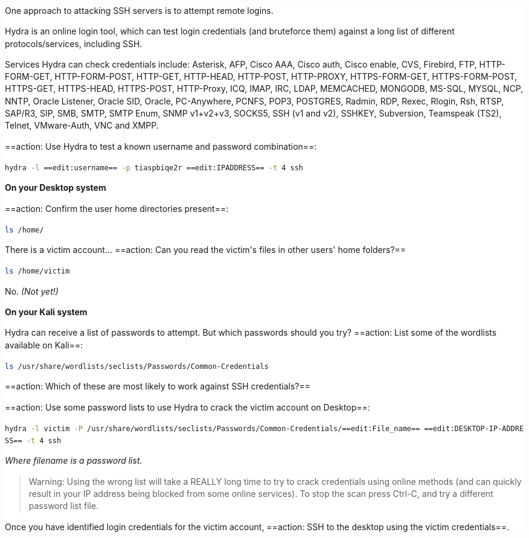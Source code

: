 One approach to attacking SSH servers is to attempt remote logins. 

Hydra is an online login tool, which can test login credentials (and bruteforce them) against a long list of different protocols/services, including SSH.

Services Hydra can check credentials include: Asterisk, AFP, Cisco AAA, Cisco auth, Cisco enable, CVS, Firebird, FTP, HTTP-FORM-GET, HTTP-FORM-POST, HTTP-GET, HTTP-HEAD, HTTP-POST, HTTP-PROXY, HTTPS-FORM-GET, HTTPS-FORM-POST, HTTPS-GET, HTTPS-HEAD, HTTPS-POST, HTTP-Proxy, ICQ, IMAP, IRC, LDAP, MEMCACHED, MONGODB, MS-SQL, MYSQL, NCP, NNTP, Oracle Listener, Oracle SID, Oracle, PC-Anywhere, PCNFS, POP3, POSTGRES, Radmin, RDP, Rexec, Rlogin, Rsh, RTSP, SAP/R3, SIP, SMB, SMTP, SMTP Enum, SNMP v1+v2+v3, SOCKS5, SSH (v1 and v2), SSHKEY, Subversion, Teamspeak (TS2), Telnet, VMware-Auth, VNC and XMPP.

==action: Use Hydra to test a known username and password combination==:

```bash
hydra -l ==edit:username== -p tiaspbiqe2r ==edit:IPADDRESS== -t 4 ssh
```

**On your Desktop system**

==action: Confirm the user home directories present==:

```bash
ls /home/
```

There is a victim account… ==action: Can you read the victim's files in other users' home folders?==

```bash
ls /home/victim
```

No. *(Not yet\!)* 

**On your Kali system**

Hydra can receive a list of passwords to attempt. But which passwords should you try? ==action: List some of the wordlists available on Kali==:

```bash
ls /usr/share/wordlists/seclists/Passwords/Common-Credentials
```

==action: Which of these are most likely to work against SSH credentials?==

==action: Use some password lists to use Hydra to crack the victim account on Desktop==:

```bash
hydra -l victim -P /usr/share/wordlists/seclists/Passwords/Common-Credentials/==edit:File_name== ==edit:DESKTOP-IP-ADDRESS== -t 4 ssh
```

*Where filename is a password list.*

> Warning: Using the wrong list will take a REALLY long time to try to crack credentials using online methods (and can quickly result in your IP address being blocked from some online services). To stop the scan press Ctrl-C, and try a different password list file.

Once you have identified login credentials for the victim account, ==action: SSH to the desktop using the victim credentials==.

